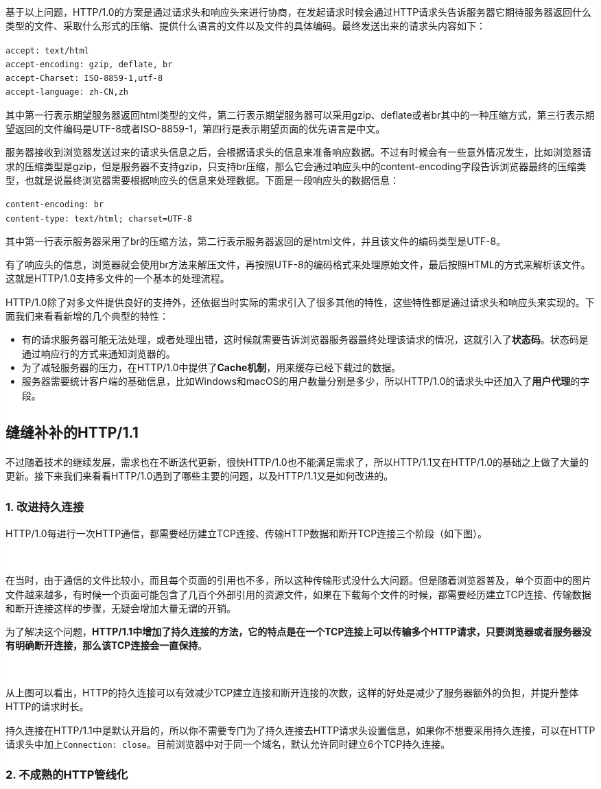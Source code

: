基于以上问题，HTTP/1.0的方案是通过请求头和响应头来进行协商，在发起请求时候会通过HTTP请求头告诉服务器它期待服务器返回什么类型的文件、采取什么形式的压缩、提供什么语言的文件以及文件的具体编码。最终发送出来的请求头内容如下：

```
accept: text/html
accept-encoding: gzip, deflate, br
accept-Charset: ISO-8859-1,utf-8
accept-language: zh-CN,zh

```

其中第一行表示期望服务器返回html类型的文件，第二行表示期望服务器可以采用gzip、deflate或者br其中的一种压缩方式，第三行表示期望返回的文件编码是UTF-8或者ISO-8859-1，第四行是表示期望页面的优先语言是中文。

服务器接收到浏览器发送过来的请求头信息之后，会根据请求头的信息来准备响应数据。不过有时候会有一些意外情况发生，比如浏览器请求的压缩类型是gzip，但是服务器不支持gzip，只支持br压缩，那么它会通过响应头中的content-encoding字段告诉浏览器最终的压缩类型，也就是说最终浏览器需要根据响应头的信息来处理数据。下面是一段响应头的数据信息：

```
content-encoding: br
content-type: text/html; charset=UTF-8

```

其中第一行表示服务器采用了br的压缩方法，第二行表示服务器返回的是html文件，并且该文件的编码类型是UTF-8。

有了响应头的信息，浏览器就会使用br方法来解压文件，再按照UTF-8的编码格式来处理原始文件，最后按照HTML的方式来解析该文件。这就是HTTP/1.0支持多文件的一个基本的处理流程。

HTTP/1.0除了对多文件提供良好的支持外，还依据当时实际的需求引入了很多其他的特性，这些特性都是通过请求头和响应头来实现的。下面我们来看看新增的几个典型的特性：

- 有的请求服务器可能无法处理，或者处理出错，这时候就需要告诉浏览器服务器最终处理该请求的情况，这就引入了**状态码**。状态码是通过响应行的方式来通知浏览器的。
- 为了减轻服务器的压力，在HTTP/1.0中提供了**Cache机制**，用来缓存已经下载过的数据。
- 服务器需要统计客户端的基础信息，比如Windows和macOS的用户数量分别是多少，所以HTTP/1.0的请求头中还加入了**用户代理**的字段。

## 缝缝补补的HTTP/1.1

不过随着技术的继续发展，需求也在不断迭代更新，很快HTTP/1.0也不能满足需求了，所以HTTP/1.1又在HTTP/1.0的基础之上做了大量的更新。接下来我们来看看HTTP/1.0遇到了哪些主要的问题，以及HTTP/1.1又是如何改进的。

### 1. 改进持久连接

HTTP/1.0每进行一次HTTP通信，都需要经历建立TCP连接、传输HTTP数据和断开TCP连接三个阶段（如下图）。

<img src="https://static001.geekbang.org/resource/image/cc/7d/cccc9faf6d0addea8e1bf307cd7d8d7d.png" alt="">

在当时，由于通信的文件比较小，而且每个页面的引用也不多，所以这种传输形式没什么大问题。但是随着浏览器普及，单个页面中的图片文件越来越多，有时候一个页面可能包含了几百个外部引用的资源文件，如果在下载每个文件的时候，都需要经历建立TCP连接、传输数据和断开连接这样的步骤，无疑会增加大量无谓的开销。

为了解决这个问题，**HTTP/1.1中增加了持久连接的方法，它的特点是在一个TCP连接上可以传输多个HTTP请求，只要浏览器或者服务器没有明确断开连接，那么该TCP连接会一直保持**。

<img src="https://static001.geekbang.org/resource/image/80/1a/80b57830e15faa17631bea74054a0e1a.png" alt="">

从上图可以看出，HTTP的持久连接可以有效减少TCP建立连接和断开连接的次数，这样的好处是减少了服务器额外的负担，并提升整体HTTP的请求时长。

持久连接在HTTP/1.1中是默认开启的，所以你不需要专门为了持久连接去HTTP请求头设置信息，如果你不想要采用持久连接，可以在HTTP请求头中加上`Connection: close`。目前浏览器中对于同一个域名，默认允许同时建立6个TCP持久连接。

### 2. 不成熟的HTTP管线化
